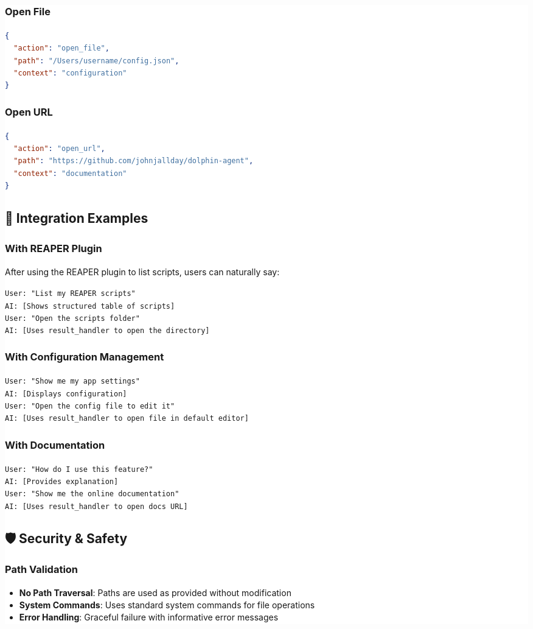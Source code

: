 ### Open File
```json
{
  "action": "open_file", 
  "path": "/Users/username/config.json",
  "context": "configuration"
}
```

### Open URL
```json
{
  "action": "open_url",
  "path": "https://github.com/johnjallday/dolphin-agent",
  "context": "documentation"
}
```

## 🎨 Integration Examples

### With REAPER Plugin
After using the REAPER plugin to list scripts, users can naturally say:
```
User: "List my REAPER scripts"
AI: [Shows structured table of scripts]
User: "Open the scripts folder"
AI: [Uses result_handler to open the directory]
```

### With Configuration Management
```
User: "Show me my app settings"
AI: [Displays configuration]
User: "Open the config file to edit it"
AI: [Uses result_handler to open file in default editor]
```

### With Documentation
```
User: "How do I use this feature?"
AI: [Provides explanation]
User: "Show me the online documentation"
AI: [Uses result_handler to open docs URL]
```

## 🛡️ Security & Safety

### Path Validation
- **No Path Traversal**: Paths are used as provided without modification
- **System Commands**: Uses standard system commands for file operations
- **Error Handling**: Graceful failure with informative error messages
